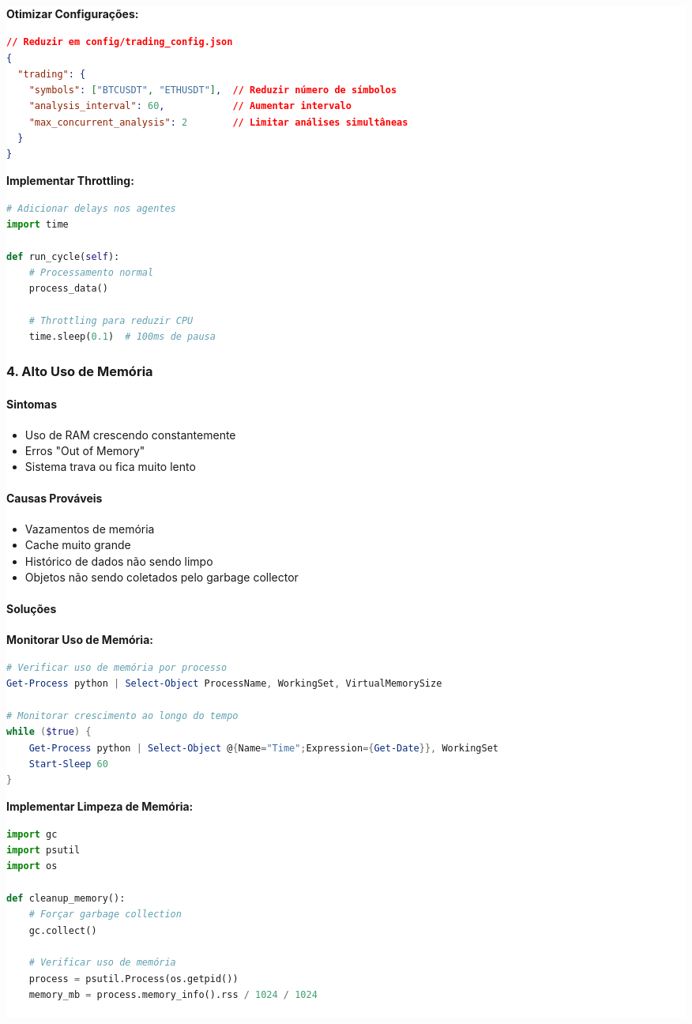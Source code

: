 **Otimizar Configurações:**
```json
// Reduzir em config/trading_config.json
{
  "trading": {
    "symbols": ["BTCUSDT", "ETHUSDT"],  // Reduzir número de símbolos
    "analysis_interval": 60,            // Aumentar intervalo
    "max_concurrent_analysis": 2        // Limitar análises simultâneas
  }
}
```

**Implementar Throttling:**
```python
# Adicionar delays nos agentes
import time

def run_cycle(self):
    # Processamento normal
    process_data()
    
    # Throttling para reduzir CPU
    time.sleep(0.1)  # 100ms de pausa
```

### 4. Alto Uso de Memória

#### Sintomas
- Uso de RAM crescendo constantemente
- Erros "Out of Memory"
- Sistema trava ou fica muito lento

#### Causas Prováveis
- Vazamentos de memória
- Cache muito grande
- Histórico de dados não sendo limpo
- Objetos não sendo coletados pelo garbage collector

#### Soluções

**Monitorar Uso de Memória:**
```powershell
# Verificar uso de memória por processo
Get-Process python | Select-Object ProcessName, WorkingSet, VirtualMemorySize

# Monitorar crescimento ao longo do tempo
while ($true) {
    Get-Process python | Select-Object @{Name="Time";Expression={Get-Date}}, WorkingSet
    Start-Sleep 60
}
```

**Implementar Limpeza de Memória:**
```python
import gc
import psutil
import os

def cleanup_memory():
    # Forçar garbage collection
    gc.collect()
    
    # Verificar uso de memória
    process = psutil.Process(os.getpid())
    memory_mb = process.memory_info().rss / 1024 / 1024
    
```